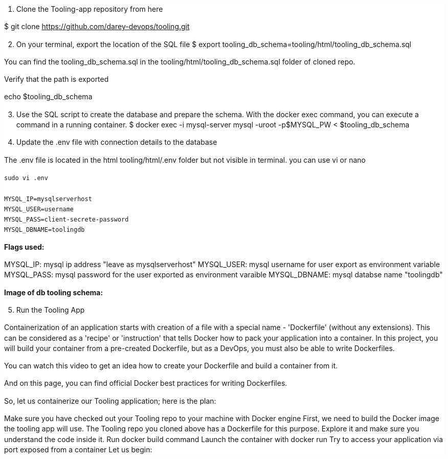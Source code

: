 1. Clone the Tooling-app repository from here

 $ git clone https://github.com/darey-devops/tooling.git 

2. On your terminal, export the location of the SQL file
 $ export tooling_db_schema=tooling/html/tooling_db_schema.sql 

You can find the tooling_db_schema.sql in the tooling/html/tooling_db_schema.sql folder of cloned repo.

Verify that the path is exported

 echo $tooling_db_schema

3. Use the SQL script to create the database and prepare the schema. With the docker exec command, you can execute a command in a running container.
 $ docker exec -i mysql-server mysql -uroot -p$MYSQL_PW < $tooling_db_schema 

4. Update the .env file with connection details to the database

The .env file is located in the html tooling/html/.env folder but not visible in terminal. you can use vi or nano

```markdown
sudo vi .env

MYSQL_IP=mysqlserverhost
MYSQL_USER=username
MYSQL_PASS=client-secrete-password
MYSQL_DBNAME=toolingdb
```
**Flags used:**

MYSQL_IP: mysql ip address "leave as mysqlserverhost"
MYSQL_USER: mysql username for user export as environment variable
MYSQL_PASS: mysql password for the user exported as environment varaible
MYSQL_DBNAME: mysql databse name "toolingdb"

**Image of db tooling schema:**

5. Run the Tooling App

Containerization of an application starts with creation of a file with a special name - 'Dockerfile' (without any extensions). This can be considered as a 'recipe' or 'instruction' that tells Docker how to pack your application into a container. In this project, you will build your container from a pre-created Dockerfile, but as a DevOps, you must also be able to write Dockerfiles.

You can watch this video to get an idea how to create your Dockerfile and build a container from it.

And on this page, you can find official Docker best practices for writing Dockerfiles.

So, let us containerize our Tooling application; here is the plan:

Make sure you have checked out your Tooling repo to your machine with Docker engine
First, we need to build the Docker image the tooling app will use. The Tooling repo you cloned above has a Dockerfile for this purpose. Explore it and make sure you understand the code inside it.
Run docker build command
Launch the container with docker run
Try to access your application via port exposed from a container
Let us begin:
